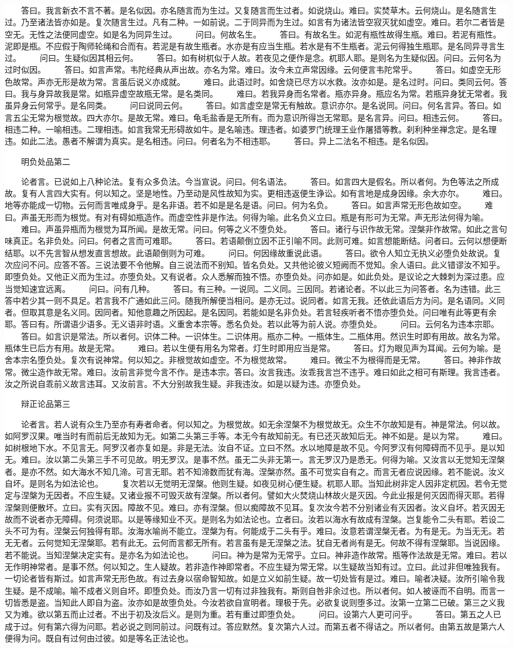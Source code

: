 　　答曰。我言新衣不言不著。是名似因。亦名随言而为生过。又复随言而生过者。如说烧山。难曰。实焚草木。云何烧山。是名随言生过。乃至诸法皆亦如是。复次随言生过。凡有二种。一如前说。二于同异而为生过。如言有为诸法皆空寂灭犹如虚空。难曰。若尔二者皆是空无。无性之法便同虚空。如是名为同异生过。
　　问曰。何故名生。
　　答曰。有故名生。如泥有瓶性故得生瓶。难曰。若泥有瓶性。泥即是瓶。不应假于陶师轮绳和合而有。若泥是有故生瓶者。水亦是有应当生瓶。若水是有不生瓶者。泥云何得独生瓶耶。是名同异寻言生过。
　　问曰。生疑似因其相云何。
　　答曰。如有树杌似于人故。若夜见之便作是念。杌耶人耶。是则名为生疑似因。问曰。云何名为过时似因。
　　答曰。如言声常。韦陀经典从声出故。亦名为常。难曰。汝今未立声常因缘。云何便言韦陀常乎。
　　答曰。如虚空无形色故常。声亦无形是故为常。言虽后说义亦成就。
　　难曰。此语过时。如舍烧已尽方以水救。汝亦如是。是名过时。问曰。类同云何。答曰。我与身异故我是常。如瓶异虚空故瓶无常。是名类同。
　　难曰。若我异身而名常者。瓶亦异身。瓶应名为常。若瓶异身犹无常者。我虽异身云何常乎。是名同类。
　　问曰说同云何。
　　答曰。如言虚空是常无有触故。意识亦尔。是名说同。问曰。何名言异。答曰。如言五尘无常为根觉故。四大亦尔。是故无常。难曰。龟毛盐香是无所有。而为意识所得岂无常耶。是名言异。问曰。相违云何。
　　答曰。相违二种。一喻相违。二理相违。如言我常无形碍故如牛。是名喻违。理违者。如婆罗门统理王业作屠猎等教。刹利种坐禅念定。是名理违。如此二法。愚者不解谓为真实。是名相违。问曰。何者名为不相违耶。
　　答曰。异上二法名不相违。是名似因。

　　明负处品第二

　　论者言。已说如上八种论法。复有众多负法。今当宣说。问曰。何名语法。
　　答曰。如言四大是假名。所以者何。为色等法之所成故。复有人言四大实有。何以知之。坚是地性。乃至动是风性故知为实。更相违返便生诤讼。如有言地是成身因缘。余大亦尔。
　　难曰。地等亦能成一切物。云何而言唯成身乎。是名非语。若不如是是名是语。问曰。何为名负。
　　答曰。如言声常无形色故如空。
　　难曰。声虽无形而为根觉。有对有碍如瓶造作。而虚空性非是作法。何得为喻。此名负义立曰。瓶是有形可为无常。声无形法何得为喻。
　　难曰。声虽异瓶而为根觉为耳所闻。是故无常。问曰。何等之义不堕负处。
　　答曰。诸行与识作故无常。涅槃非作故常。如此之言句味真正。名非负处。问曰。何者之言而可难耶。
　　答曰。若语颠倒立因不正引喻不同。此则可难。如言想能断结。问者曰。云何以想便断结耶。以不先言智从想发直言想故。此语颠倒则为可难。
　　问曰。何因缘故重说此语。
　　答曰。欲令人知立无执义必堕负处故说。复次应问不问。应答不答。三说法要不令他解。自三说法而不别知。皆名负处。又共他论彼义短阙而不觉知。余人语曰。此义错谬汝不知乎。即堕负处。又他正义而为生过。亦堕负处。又有说者。众人悉解而独不悟。亦堕负处。问亦如是。如此负处。是议论之大棘刺为深过患。应当觉知速宜远离。
　　问曰。问有几种。
　　答曰。有三种。一说同。二义同。三因同。若诸论者。不以此三为问答者。名为违错。此三答中若少其一则不具足。若言我不广通如此三问。随我所解便当相问。是亦无过。说同者。如言无我。还依此语后方为问。是名语同。义同者。但取其意是名义同。因同者。知他意趣之所因起。是名因同。若能如是名非负处。若言轻疾听者不悟亦堕负处。问曰唯有此等更有余耶。答曰有。所谓语少语多。无义语非时语。义重舍本宗等。悉名负处。若以此等为前人说。亦堕负处。
　　问曰。云何名为违本宗耶。
　　答曰。如言识是常法。所以者何。识体二种。一识体生。二识体用。瓶亦二种。一瓶体生。二瓶体用。然识生时即有用故。故名为常。瓶体生已后方有用。故是无常。
　　难曰。若以生便有用名为常者。灯生时即用应当是常。
　　答曰。灯为眼见声为耳闻。云何为喻。是舍本宗名堕负处。复次有说神常。何以知之。非根觉故如虚空。不为根觉故常。
　　难曰。微尘不为根得而是无常。
　　答曰。神非作故常。微尘造作故无常。难曰。汝前言非觉今言不作。是违本宗。答曰。汝言我违。汝乖我言岂不违乎。难曰如此之相可有斯理。我言违者。汝之所说自乖前义故言违耳。又汝前言。不大分别故我生疑。非我违汝。如是以疑为违。亦堕负处。

　　辩正论品第三

　　论者言。若人说有众生乃至亦有寿者命者。何以知之。为根觉故。如无余涅槃不为根觉故无。众生不尔故知是有。神是常法。何以故。如阿罗汉果。唯当时有而前后无故知为无。如第二头第三手等。本无今有故知前无。有已还灭故知后无。神不如是。是以为常。
　　难曰。如树根地下水。不见言无。阿罗汉者亦复如是。非是无法。汝自不证。立曰不然。水以地障是故不见。今阿罗汉有何障碍而不见乎。是以知无。难曰。汝以第二头第三手不可见故。明无罗汉。是事不然。虽无二头非无第一。言无罗汉乃是悉无。何得为喻。又汝言以无觉知无涅槃者。是亦不然。如大海水不知几渧。可言无耶。若不知渧数而犹有海。涅槃亦然。虽不可觉实自有之。而言无者应说因缘。若不能说。汝义自坏。是则名为如法论也。
　　复次若以无觉明无涅槃。他则生疑。如夜见树心便生疑。杌耶人耶。当知此树非定人因非定杌因。若令无觉定与涅槃为无因者。不应生疑。又诸业报不可毁灭故有涅槃。所以者何。譬如大火焚烧山林故火是灭因。今此业报是何灭因而得灭耶。若得涅槃则便散坏。立曰。实有灭因。障故不见。难曰。亦有涅槃。但以痴障故不见耳。复次汝今若不分别诸业有灭因者。汝义自坏。若灭因无故而不说者亦无障碍。何须说耶。以是等缘知业不灭。是则名为如法论也。立者曰。汝若以海水有故成有涅槃。岂复能令二头有耶。若设二头不可为有。涅槃云何独得有耶。汝海水喻尚不能立。涅槃为有。何能成于二头有乎。难曰。汝意若谓涅槃无者。为有是无。为当无无。若无无者。云何觉知无涅槃耶。若有此无。云何而言都无所有。若言虽有是无涅槃之法。犹自无者尚有是无。何故不得有涅槃耶。当说因缘。若不能说。当知涅槃决定实有。是亦名为如法论也。
　　问曰。神为是常为无常乎。立曰。神非造作故常。瓶等作法故是无常。难曰。若以无作明神常者。是事不然。何以知之。生人疑故。若非造作神即常者。不应生疑为常无常。以生疑故当知有过。立曰。此过非但唯独我有。一切论者皆有斯过。如言声常无形色故。有过去身以宿命智知故。如是立义如前生疑。故一切处皆有是过。难曰。喻者决疑。汝所引喻令我生疑。是不成喻。喻不成者义则自坏。即堕负处。而汝乃言一切有过非独我有。斯则自咎非余过也。所以者何。如人被诬而不自明。而言一切皆悉是盗。当知此人即自为盗。汝亦如是故堕负处。今汝若欲自宣明者。理极于先。必欲复说则堕多过。汝第一立第二已破。第三之义我又为难。欲以第五而止过者。不出于初及汝后义。是则为重。若有重过即堕负处。
　　问曰。设第六人更可问乎。
　　答曰。第五之人已成于过。何有第六得为问耶。若必说之则同前过。问既有过。答应默然。复次第六人过。而第五者不得诘之。所以者何。由第五故是第六人便得为问。既自有过何由过彼。如是等名正法论也。
